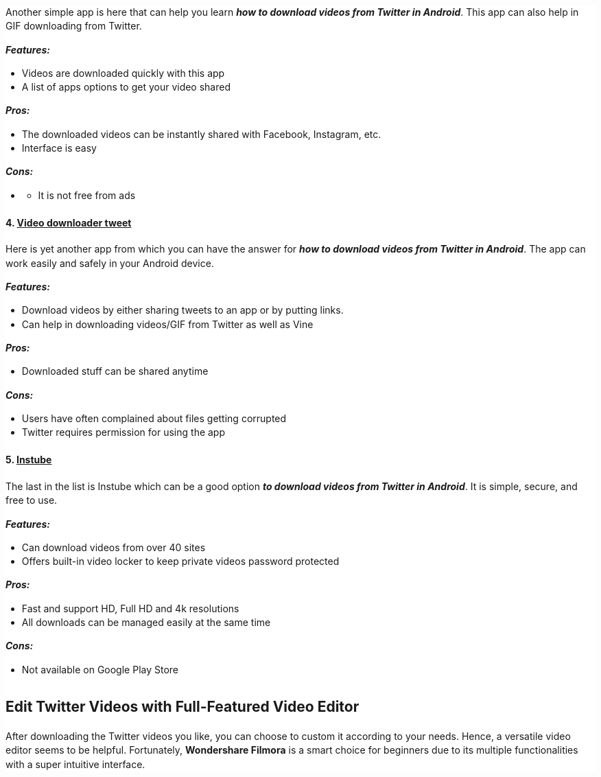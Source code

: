 Another simple app is here that can help you learn **_how to download videos from Twitter in Android_**. This app can also help in GIF downloading from Twitter.

**_Features:_**

* Videos are downloaded quickly with this app
* A list of apps options to get your video shared

**_Pros:_**

* The downloaded videos can be instantly shared with Facebook, Instagram, etc.
* Interface is easy

**_Cons:_**

* * It is not free from ads

#### 4\. [Video downloader tweet](https://play.google.com/store/apps/details?hl=en&id=com.seedecor.videodownloadertw)

Here is yet another app from which you can have the answer for **_how to download videos from Twitter in Android_**. The app can work easily and safely in your Android device.

**_Features:_**

* Download videos by either sharing tweets to an app or by putting links.
* Can help in downloading videos/GIF from Twitter as well as Vine

**_Pros:_**

* Downloaded stuff can be shared anytime

**_Cons:_**

* Users have often complained about files getting corrupted
* Twitter requires permission for using the app

#### 5\. [Instube](https://instube.com/)

The last in the list is Instube which can be a good option **_to download videos from Twitter in Android_**. It is simple, secure, and free to use.

**_Features:_**

* Can download videos from over 40 sites
* Offers built-in video locker to keep private videos password protected

**_Pros:_**

* Fast and support HD, Full HD and 4k resolutions
* All downloads can be managed easily at the same time

**_Cons:_**

* Not available on Google Play Store

## Edit Twitter Videos with Full-Featured Video Editor

After downloading the Twitter videos you like, you can choose to custom it according to your needs. Hence, a versatile video editor seems to be helpful. Fortunately, **Wondershare Filmora** is a smart choice for beginners due to its multiple functionalities with a super intuitive interface.
